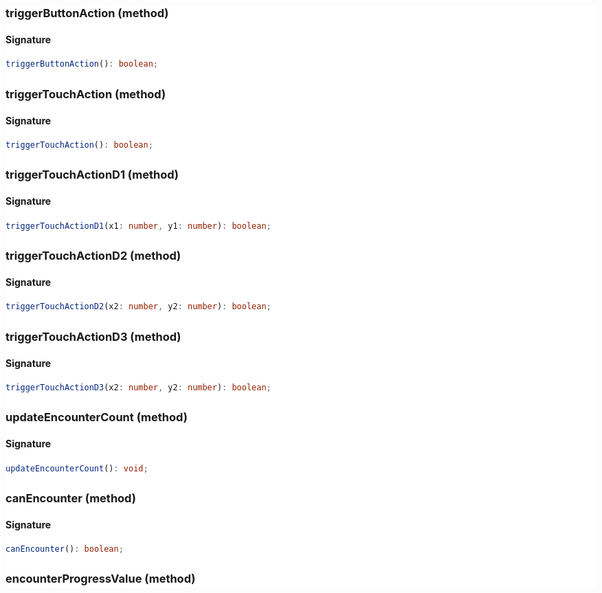 ### triggerButtonAction (method)

**Signature**

```ts
triggerButtonAction(): boolean;
```

### triggerTouchAction (method)

**Signature**

```ts
triggerTouchAction(): boolean;
```

### triggerTouchActionD1 (method)

**Signature**

```ts
triggerTouchActionD1(x1: number, y1: number): boolean;
```

### triggerTouchActionD2 (method)

**Signature**

```ts
triggerTouchActionD2(x2: number, y2: number): boolean;
```

### triggerTouchActionD3 (method)

**Signature**

```ts
triggerTouchActionD3(x2: number, y2: number): boolean;
```

### updateEncounterCount (method)

**Signature**

```ts
updateEncounterCount(): void;
```

### canEncounter (method)

**Signature**

```ts
canEncounter(): boolean;
```

### encounterProgressValue (method)
